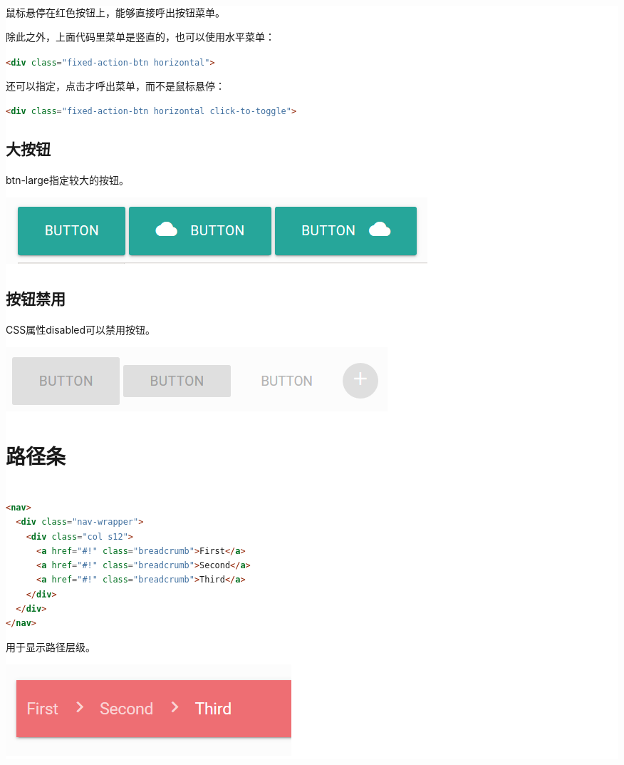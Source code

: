 鼠标悬停在红色按钮上，能够直接呼出按钮菜单。

除此之外，上面代码里菜单是竖直的，也可以使用水平菜单：

```html
<div class="fixed-action-btn horizontal">
```

还可以指定，点击才呼出菜单，而不是鼠标悬停：

```html
<div class="fixed-action-btn horizontal click-to-toggle">
```

## 大按钮

btn-large指定较大的按钮。

![](res/6.png)

## 按钮禁用

CSS属性disabled可以禁用按钮。

![](res/7.png)

# 路径条

```html

<nav>
  <div class="nav-wrapper">
    <div class="col s12">
      <a href="#!" class="breadcrumb">First</a>
      <a href="#!" class="breadcrumb">Second</a>
      <a href="#!" class="breadcrumb">Third</a>
    </div>
  </div>
</nav>
```

用于显示路径层级。

![](res/8.png)

